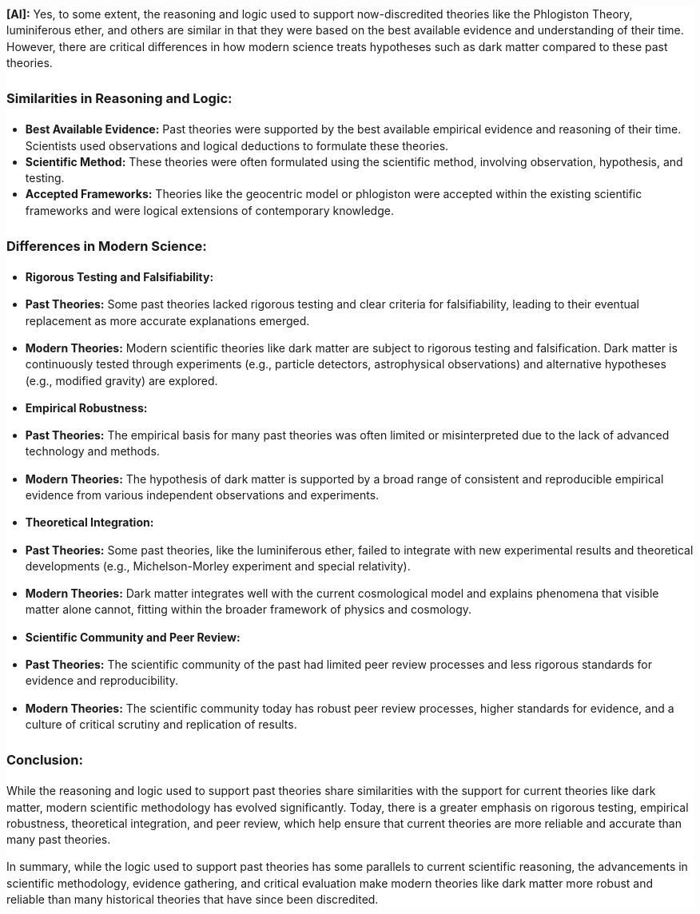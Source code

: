 **[AI]:** Yes, to some extent, the reasoning and logic used to support now-discredited theories like the Phlogiston Theory, luminiferous ether, and others are similar in that they were based on the best available evidence and understanding of their time. However, there are critical differences in how modern science treats hypotheses such as dark matter compared to these past theories.

### Similarities in Reasoning and Logic:

- **Best Available Evidence:** Past theories were supported by the best available empirical evidence and reasoning of their time. Scientists used observations and logical deductions to formulate these theories.
- **Scientific Method:** These theories were often formulated using the scientific method, involving observation, hypothesis, and testing.
- **Accepted Frameworks:** Theories like the geocentric model or phlogiston were accepted within the existing scientific frameworks and were logical extensions of contemporary knowledge.

### Differences in Modern Science:

- **Rigorous Testing and Falsifiability:**
- **Past Theories:** Some past theories lacked rigorous testing and clear criteria for falsifiability, leading to their eventual replacement as more accurate explanations emerged.
- **Modern Theories:** Modern scientific theories like dark matter are subject to rigorous testing and falsification. Dark matter is continuously tested through experiments (e.g., particle detectors, astrophysical observations) and alternative hypotheses (e.g., modified gravity) are explored.

- **Empirical Robustness:**
- **Past Theories:** The empirical basis for many past theories was often limited or misinterpreted due to the lack of advanced technology and methods.
- **Modern Theories:** The hypothesis of dark matter is supported by a broad range of consistent and reproducible empirical evidence from various independent observations and experiments.

- **Theoretical Integration:**
- **Past Theories:** Some past theories, like the luminiferous ether, failed to integrate with new experimental results and theoretical developments (e.g., Michelson-Morley experiment and special relativity).
- **Modern Theories:** Dark matter integrates well with the current cosmological model and explains phenomena that visible matter alone cannot, fitting within the broader framework of physics and cosmology.

- **Scientific Community and Peer Review:**
- **Past Theories:** The scientific community of the past had limited peer review processes and less rigorous standards for evidence and reproducibility.
- **Modern Theories:** The scientific community today has robust peer review processes, higher standards for evidence, and a culture of critical scrutiny and replication of results.

### Conclusion:

While the reasoning and logic used to support past theories share similarities with the support for current theories like dark matter, modern scientific methodology has evolved significantly. Today, there is a greater emphasis on rigorous testing, empirical robustness, theoretical integration, and peer review, which help ensure that current theories are more reliable and accurate than many past theories.

In summary, while the logic used to support past theories has some parallels to current scientific reasoning, the advancements in scientific methodology, evidence gathering, and critical evaluation make modern theories like dark matter more robust and reliable than many historical theories that have since been discredited.
